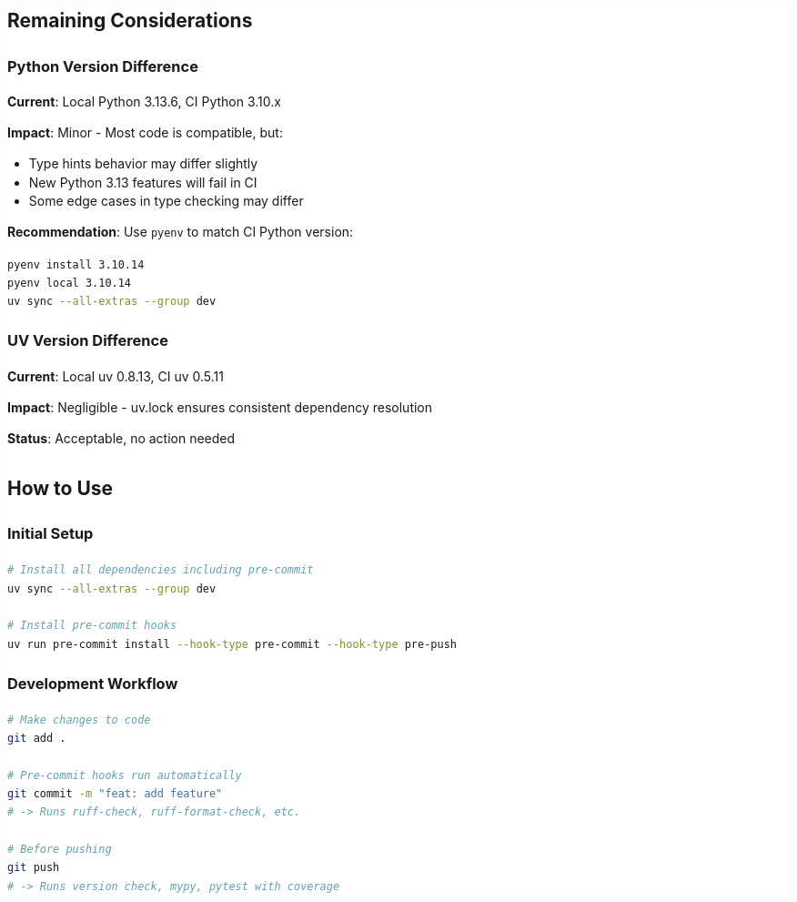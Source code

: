 ## Remaining Considerations

### Python Version Difference

**Current**: Local Python 3.13.6, CI Python 3.10.x

**Impact**: Minor - Most code is compatible, but:

- Type hints behavior may differ slightly
- New Python 3.13 features will fail in CI
- Some edge cases in type checking may differ

**Recommendation**: Use `pyenv` to match CI Python version:

```bash
pyenv install 3.10.14
pyenv local 3.10.14
uv sync --all-extras --group dev
```

### UV Version Difference

**Current**: Local uv 0.8.13, CI uv 0.5.11

**Impact**: Negligible - uv.lock ensures consistent dependency resolution

**Status**: Acceptable, no action needed

## How to Use

### Initial Setup

```bash
# Install all dependencies including pre-commit
uv sync --all-extras --group dev

# Install pre-commit hooks
uv run pre-commit install --hook-type pre-commit --hook-type pre-push
```

### Development Workflow

```bash
# Make changes to code
git add .

# Pre-commit hooks run automatically
git commit -m "feat: add feature"
# -> Runs ruff-check, ruff-format-check, etc.

# Before pushing
git push
# -> Runs version check, mypy, pytest with coverage
```
